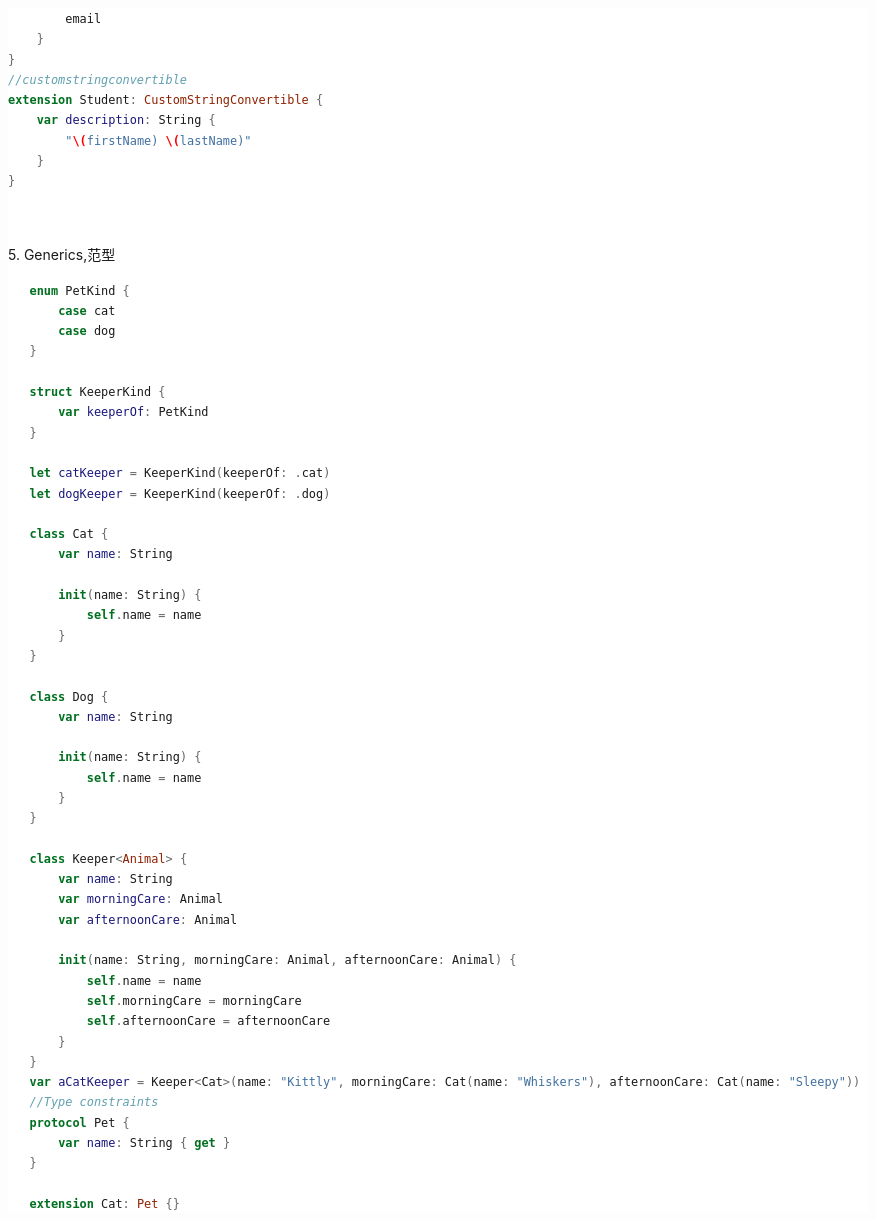    ```swift
           email
       }
   }
   //customstringconvertible
   extension Student: CustomStringConvertible {
       var description: String {
           "\(firstName) \(lastName)"
       }
   }
   ```


​       
​    
​    5. Generics,范型
​    
```swift
   enum PetKind {
       case cat
       case dog
   }
   
   struct KeeperKind {
       var keeperOf: PetKind
   }
   
   let catKeeper = KeeperKind(keeperOf: .cat)
   let dogKeeper = KeeperKind(keeperOf: .dog)
   
   class Cat {
       var name: String
       
       init(name: String) {
           self.name = name
       }
   }
   
   class Dog {
       var name: String
       
       init(name: String) {
           self.name = name
       }
   }
   
   class Keeper<Animal> {
       var name: String
       var morningCare: Animal
       var afternoonCare: Animal
       
       init(name: String, morningCare: Animal, afternoonCare: Animal) {
           self.name = name
           self.morningCare = morningCare
           self.afternoonCare = afternoonCare
       }
   }
   var aCatKeeper = Keeper<Cat>(name: "Kittly", morningCare: Cat(name: "Whiskers"), afternoonCare: Cat(name: "Sleepy"))
   //Type constraints
   protocol Pet {
       var name: String { get }
   }
   
   extension Cat: Pet {}
```